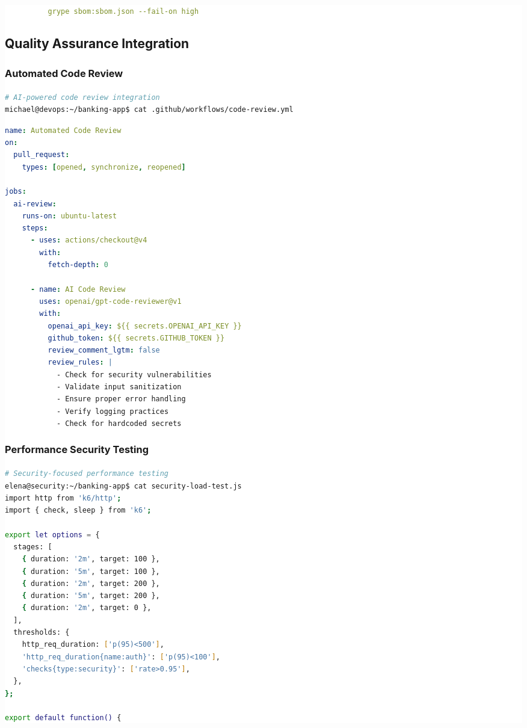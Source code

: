 ```yaml
          grype sbom:sbom.json --fail-on high
```

## Quality Assurance Integration

### Automated Code Review

```bash
# AI-powered code review integration
michael@devops:~/banking-app$ cat .github/workflows/code-review.yml
```

```yaml
name: Automated Code Review
on:
  pull_request:
    types: [opened, synchronize, reopened]

jobs:
  ai-review:
    runs-on: ubuntu-latest
    steps:
      - uses: actions/checkout@v4
        with:
          fetch-depth: 0
      
      - name: AI Code Review
        uses: openai/gpt-code-reviewer@v1
        with:
          openai_api_key: ${{ secrets.OPENAI_API_KEY }}
          github_token: ${{ secrets.GITHUB_TOKEN }}
          review_comment_lgtm: false
          review_rules: |
            - Check for security vulnerabilities
            - Validate input sanitization
            - Ensure proper error handling
            - Verify logging practices
            - Check for hardcoded secrets
```

### Performance Security Testing

```bash
# Security-focused performance testing
elena@security:~/banking-app$ cat security-load-test.js
import http from 'k6/http';
import { check, sleep } from 'k6';

export let options = {
  stages: [
    { duration: '2m', target: 100 },
    { duration: '5m', target: 100 },
    { duration: '2m', target: 200 },
    { duration: '5m', target: 200 },
    { duration: '2m', target: 0 },
  ],
  thresholds: {
    http_req_duration: ['p(95)<500'],
    'http_req_duration{name:auth}': ['p(95)<100'],
    'checks{type:security}': ['rate>0.95'],
  },
};

export default function() {
```